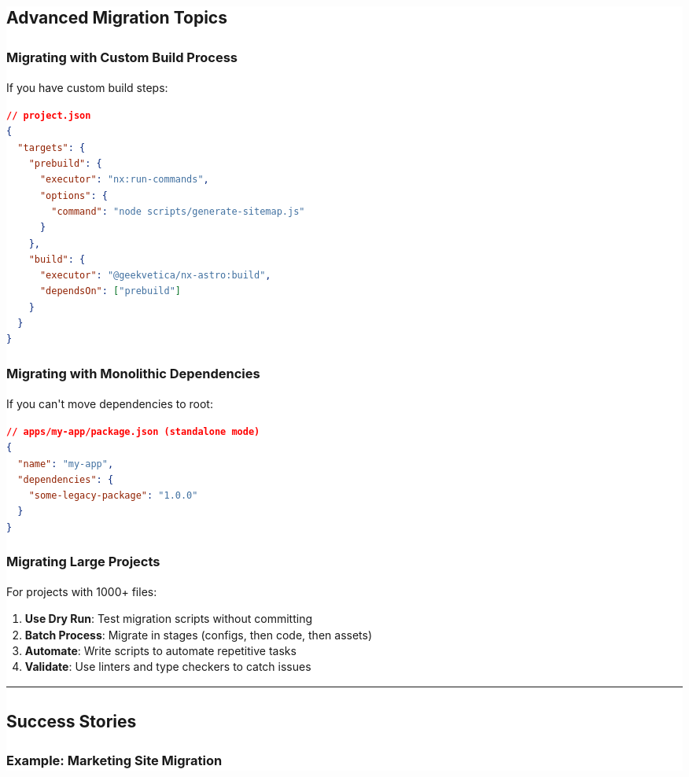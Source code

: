 
## Advanced Migration Topics

### Migrating with Custom Build Process

If you have custom build steps:

```json
// project.json
{
  "targets": {
    "prebuild": {
      "executor": "nx:run-commands",
      "options": {
        "command": "node scripts/generate-sitemap.js"
      }
    },
    "build": {
      "executor": "@geekvetica/nx-astro:build",
      "dependsOn": ["prebuild"]
    }
  }
}
```

### Migrating with Monolithic Dependencies

If you can't move dependencies to root:

```json
// apps/my-app/package.json (standalone mode)
{
  "name": "my-app",
  "dependencies": {
    "some-legacy-package": "1.0.0"
  }
}
```

### Migrating Large Projects

For projects with 1000+ files:

1. **Use Dry Run**: Test migration scripts without committing
2. **Batch Process**: Migrate in stages (configs, then code, then assets)
3. **Automate**: Write scripts to automate repetitive tasks
4. **Validate**: Use linters and type checkers to catch issues

---

## Success Stories

### Example: Marketing Site Migration
